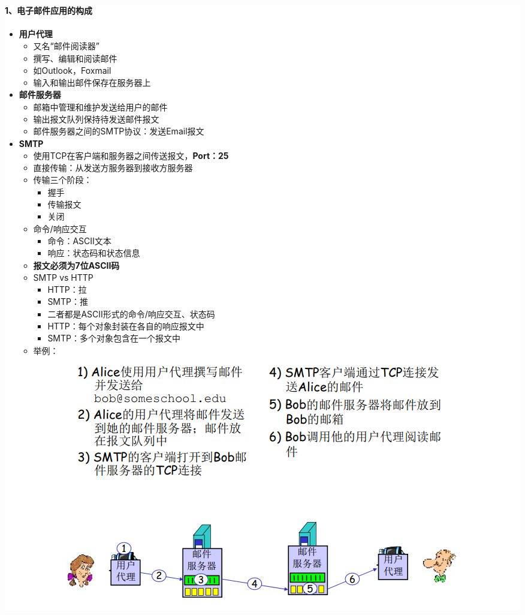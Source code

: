 #### 1、电子邮件应用的构成

* **用户代理**
	* 又名“邮件阅读器”
	* 撰写、编辑和阅读邮件
	* 如Outlook，Foxmail
	* 输入和输出邮件保存在服务器上
* **邮件服务器**
	* 邮箱中管理和维护发送给用户的邮件
	* 输出报文队列保持待发送邮件报文
	* 邮件服务器之间的SMTP协议：发送Email报文
* **SMTP**
	* 使用TCP在客户端和服务器之间传送报文，**Port：25**
	* 直接传输：从发送方服务器到接收方服务器
	* 传输三个阶段：
		* 握手
		* 传输报文
		* 关闭
	* 命令/响应交互
		* 命令：ASCII文本
		* 响应：状态码和状态信息
	* **报文必须为7位ASCII码**
	* SMTP vs HTTP
		* HTTP：拉
		* SMTP：推
		* 二者都是ASCII形式的命令/响应交互、状态码
		* HTTP：每个对象封装在各自的响应报文中
		* SMTP：多个对象包含在一个报文中
	* 举例：![image-20200101214313515](/assets/images/计网复习.assets/image-20200101214313515.png)
